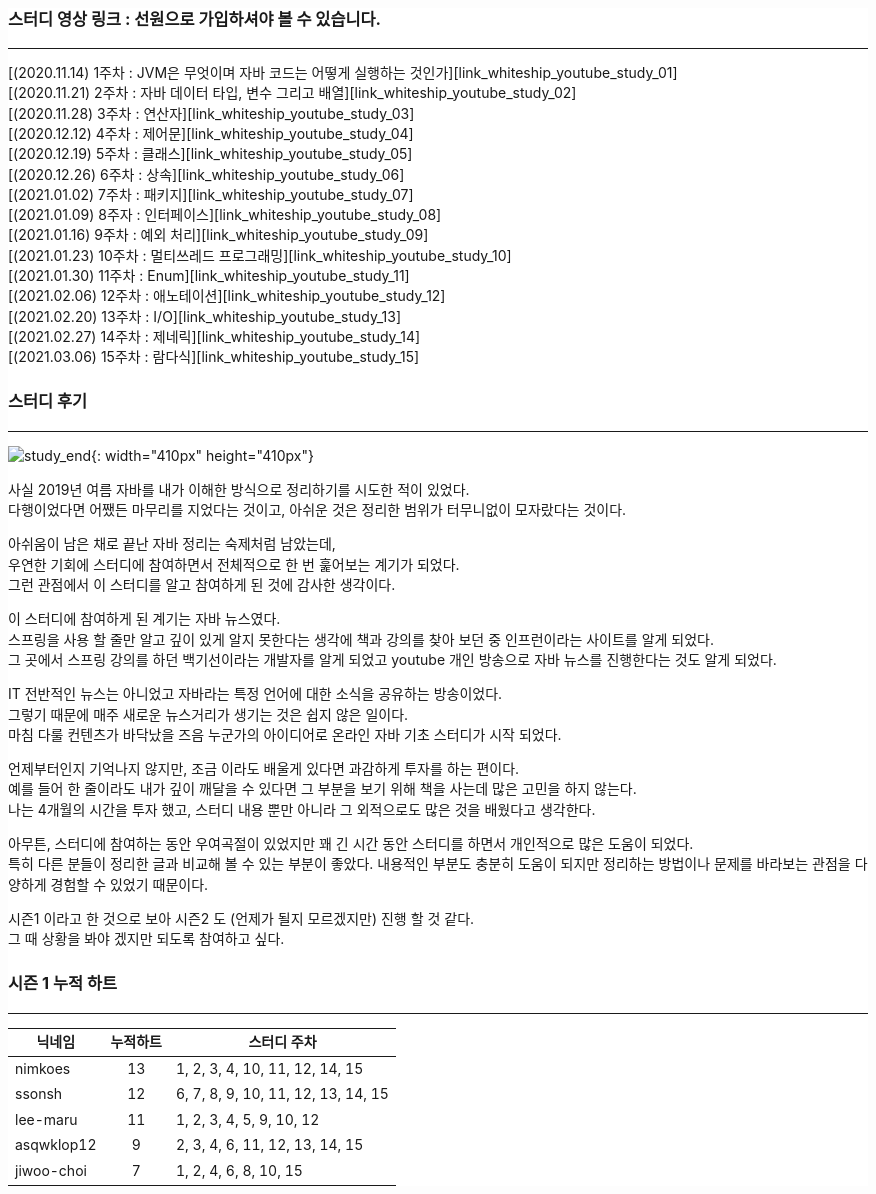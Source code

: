   
### 스터디 영상 링크 : 선원으로 가입하셔야 볼 수 있습니다.
---
[(2020.11.14) 1주차 : JVM은 무엇이며 자바 코드는 어떻게 실행하는 것인가][link_whiteship_youtube_study_01]  
[(2020.11.21) 2주차 : 자바 데이터 타입, 변수 그리고 배열][link_whiteship_youtube_study_02]  
[(2020.11.28) 3주차 : 연산자][link_whiteship_youtube_study_03]  
[(2020.12.12) 4주차 : 제어문][link_whiteship_youtube_study_04]  
[(2020.12.19) 5주차 : 클래스][link_whiteship_youtube_study_05]  
[(2020.12.26) 6주차 : 상속][link_whiteship_youtube_study_06]  
[(2021.01.02) 7주차 : 패키지][link_whiteship_youtube_study_07]  
[(2021.01.09) 8주자 : 인터페이스][link_whiteship_youtube_study_08]  
[(2021.01.16) 9주차 : 예외 처리][link_whiteship_youtube_study_09]  
[(2021.01.23) 10주차 : 멀티쓰레드 프로그래밍][link_whiteship_youtube_study_10]  
[(2021.01.30) 11주차 : Enum][link_whiteship_youtube_study_11]  
[(2021.02.06) 12주차 : 애노테이션][link_whiteship_youtube_study_12]  
[(2021.02.20) 13주차 : I/O][link_whiteship_youtube_study_13]  
[(2021.02.27) 14주차 : 제네릭][link_whiteship_youtube_study_14]  
[(2021.03.06) 15주차 : 람다식][link_whiteship_youtube_study_15]  
  
  
### 스터디 후기
---
![study_end](https://github.com/nimkoes/nimkoes.github.io/blob/master/assets/img/milestone/study/ws_004.jpg?raw=true "study_end"){: width="410px" height="410px"}

사실 2019년 여름 자바를 내가 이해한 방식으로 정리하기를 시도한 적이 있었다.  
다행이었다면 어쨌든 마무리를 지었다는 것이고, 아쉬운 것은 정리한 범위가 터무니없이 모자랐다는 것이다.  
  
아쉬움이 남은 채로 끝난 자바 정리는 숙제처럼 남았는데,  
우연한 기회에 스터디에 참여하면서 전체적으로 한 번 훑어보는 계기가 되었다.  
그런 관점에서 이 스터디를 알고 참여하게 된 것에 감사한 생각이다.  
  
  
이 스터디에 참여하게 된 계기는 자바 뉴스였다.  
스프링을 사용 할 줄만 알고 깊이 있게 알지 못한다는 생각에 책과 강의를 찾아 보던 중 인프런이라는 사이트를 알게 되었다.  
그 곳에서 스프링 강의를 하던 백기선이라는 개발자를 알게 되었고 youtube 개인 방송으로 자바 뉴스를 진행한다는 것도 알게 되었다.  
  
IT 전반적인 뉴스는 아니었고 자바라는 특정 언어에 대한 소식을 공유하는 방송이었다.  
그렇기 때문에 매주 새로운 뉴스거리가 생기는 것은 쉽지 않은 일이다.  
마침 다룰 컨텐츠가 바닥났을 즈음 누군가의 아이디어로 온라인 자바 기초 스터디가 시작 되었다.  
  
  
언제부터인지 기억나지 않지만, 조금 이라도 배울게 있다면 과감하게 투자를 하는 편이다.  
예를 들어 한 줄이라도 내가 깊이 깨달을 수 있다면 그 부분을 보기 위해 책을 사는데 많은 고민을 하지 않는다.  
나는 4개월의 시간을 투자 했고, 스터디 내용 뿐만 아니라 그 외적으로도 많은 것을 배웠다고 생각한다.  
  
  
아무튼, 스터디에 참여하는 동안 우여곡절이 있었지만 꽤 긴 시간 동안 스터디를 하면서 개인적으로 많은 도움이 되었다.  
특히 다른 분들이 정리한 글과 비교해 볼 수 있는 부분이 좋았다. 내용적인 부분도 충분히 도움이 되지만 정리하는 방법이나 문제를 바라보는 관점을 다양하게 경험할 수 있었기 때문이다.  
  
  
시즌1 이라고 한 것으로 보아 시즌2 도 (언제가 될지 모르겠지만) 진행 할 것 같다.  
그 때 상황을 봐야 겠지만 되도록 참여하고 싶다.  
    
  
### 시즌 1 누적 하트
---
|닉네임|누적하트|스터디 주차|
|---|:---:|---|
|nimkoes|13|1, 2, 3, 4, 10, 11, 12, 14, 15|
|ssonsh|12|6, 7, 8, 9, 10, 11, 12, 13, 14, 15|
|lee-maru|11|1, 2, 3, 4, 5, 9, 10, 12|
|asqwklop12|9|2, 3, 4, 6, 11, 12, 13, 14, 15|
|jiwoo-choi|7|1, 2, 4, 6, 8, 10, 15|